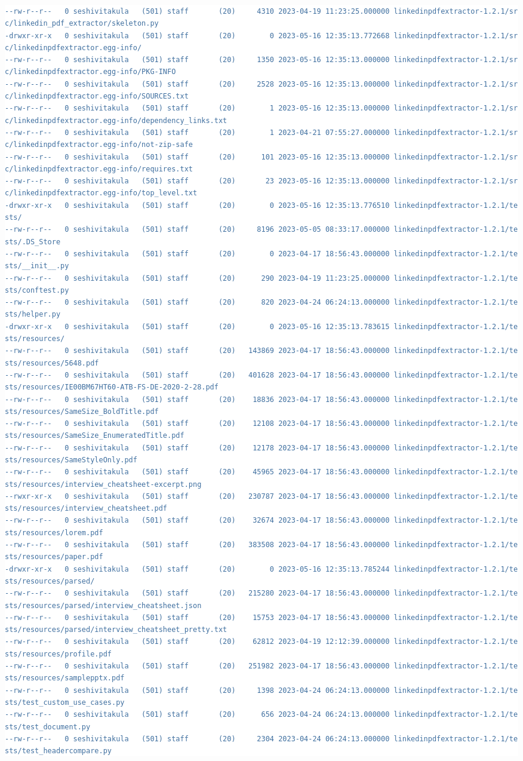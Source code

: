 ```diff
--rw-r--r--   0 seshivitakula   (501) staff       (20)     4310 2023-04-19 11:23:25.000000 linkedinpdfextractor-1.2.1/src/linkedin_pdf_extractor/skeleton.py
-drwxr-xr-x   0 seshivitakula   (501) staff       (20)        0 2023-05-16 12:35:13.772668 linkedinpdfextractor-1.2.1/src/linkedinpdfextractor.egg-info/
--rw-r--r--   0 seshivitakula   (501) staff       (20)     1350 2023-05-16 12:35:13.000000 linkedinpdfextractor-1.2.1/src/linkedinpdfextractor.egg-info/PKG-INFO
--rw-r--r--   0 seshivitakula   (501) staff       (20)     2528 2023-05-16 12:35:13.000000 linkedinpdfextractor-1.2.1/src/linkedinpdfextractor.egg-info/SOURCES.txt
--rw-r--r--   0 seshivitakula   (501) staff       (20)        1 2023-05-16 12:35:13.000000 linkedinpdfextractor-1.2.1/src/linkedinpdfextractor.egg-info/dependency_links.txt
--rw-r--r--   0 seshivitakula   (501) staff       (20)        1 2023-04-21 07:55:27.000000 linkedinpdfextractor-1.2.1/src/linkedinpdfextractor.egg-info/not-zip-safe
--rw-r--r--   0 seshivitakula   (501) staff       (20)      101 2023-05-16 12:35:13.000000 linkedinpdfextractor-1.2.1/src/linkedinpdfextractor.egg-info/requires.txt
--rw-r--r--   0 seshivitakula   (501) staff       (20)       23 2023-05-16 12:35:13.000000 linkedinpdfextractor-1.2.1/src/linkedinpdfextractor.egg-info/top_level.txt
-drwxr-xr-x   0 seshivitakula   (501) staff       (20)        0 2023-05-16 12:35:13.776510 linkedinpdfextractor-1.2.1/tests/
--rw-r--r--   0 seshivitakula   (501) staff       (20)     8196 2023-05-05 08:33:17.000000 linkedinpdfextractor-1.2.1/tests/.DS_Store
--rw-r--r--   0 seshivitakula   (501) staff       (20)        0 2023-04-17 18:56:43.000000 linkedinpdfextractor-1.2.1/tests/__init__.py
--rw-r--r--   0 seshivitakula   (501) staff       (20)      290 2023-04-19 11:23:25.000000 linkedinpdfextractor-1.2.1/tests/conftest.py
--rw-r--r--   0 seshivitakula   (501) staff       (20)      820 2023-04-24 06:24:13.000000 linkedinpdfextractor-1.2.1/tests/helper.py
-drwxr-xr-x   0 seshivitakula   (501) staff       (20)        0 2023-05-16 12:35:13.783615 linkedinpdfextractor-1.2.1/tests/resources/
--rw-r--r--   0 seshivitakula   (501) staff       (20)   143869 2023-04-17 18:56:43.000000 linkedinpdfextractor-1.2.1/tests/resources/5648.pdf
--rw-r--r--   0 seshivitakula   (501) staff       (20)   401628 2023-04-17 18:56:43.000000 linkedinpdfextractor-1.2.1/tests/resources/IE00BM67HT60-ATB-FS-DE-2020-2-28.pdf
--rw-r--r--   0 seshivitakula   (501) staff       (20)    18836 2023-04-17 18:56:43.000000 linkedinpdfextractor-1.2.1/tests/resources/SameSize_BoldTitle.pdf
--rw-r--r--   0 seshivitakula   (501) staff       (20)    12108 2023-04-17 18:56:43.000000 linkedinpdfextractor-1.2.1/tests/resources/SameSize_EnumeratedTitle.pdf
--rw-r--r--   0 seshivitakula   (501) staff       (20)    12178 2023-04-17 18:56:43.000000 linkedinpdfextractor-1.2.1/tests/resources/SameStyleOnly.pdf
--rw-r--r--   0 seshivitakula   (501) staff       (20)    45965 2023-04-17 18:56:43.000000 linkedinpdfextractor-1.2.1/tests/resources/interview_cheatsheet-excerpt.png
--rwxr-xr-x   0 seshivitakula   (501) staff       (20)   230787 2023-04-17 18:56:43.000000 linkedinpdfextractor-1.2.1/tests/resources/interview_cheatsheet.pdf
--rw-r--r--   0 seshivitakula   (501) staff       (20)    32674 2023-04-17 18:56:43.000000 linkedinpdfextractor-1.2.1/tests/resources/lorem.pdf
--rw-r--r--   0 seshivitakula   (501) staff       (20)   383508 2023-04-17 18:56:43.000000 linkedinpdfextractor-1.2.1/tests/resources/paper.pdf
-drwxr-xr-x   0 seshivitakula   (501) staff       (20)        0 2023-05-16 12:35:13.785244 linkedinpdfextractor-1.2.1/tests/resources/parsed/
--rw-r--r--   0 seshivitakula   (501) staff       (20)   215280 2023-04-17 18:56:43.000000 linkedinpdfextractor-1.2.1/tests/resources/parsed/interview_cheatsheet.json
--rw-r--r--   0 seshivitakula   (501) staff       (20)    15753 2023-04-17 18:56:43.000000 linkedinpdfextractor-1.2.1/tests/resources/parsed/interview_cheatsheet_pretty.txt
--rw-r--r--   0 seshivitakula   (501) staff       (20)    62812 2023-04-19 12:12:39.000000 linkedinpdfextractor-1.2.1/tests/resources/profile.pdf
--rw-r--r--   0 seshivitakula   (501) staff       (20)   251982 2023-04-17 18:56:43.000000 linkedinpdfextractor-1.2.1/tests/resources/samplepptx.pdf
--rw-r--r--   0 seshivitakula   (501) staff       (20)     1398 2023-04-24 06:24:13.000000 linkedinpdfextractor-1.2.1/tests/test_custom_use_cases.py
--rw-r--r--   0 seshivitakula   (501) staff       (20)      656 2023-04-24 06:24:13.000000 linkedinpdfextractor-1.2.1/tests/test_document.py
--rw-r--r--   0 seshivitakula   (501) staff       (20)     2304 2023-04-24 06:24:13.000000 linkedinpdfextractor-1.2.1/tests/test_headercompare.py
```